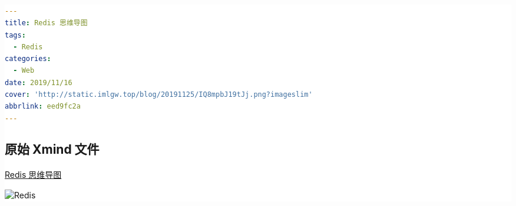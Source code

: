 ```yaml
---
title: Redis 思维导图
tags:
  - Redis
categories:
  - Web
date: 2019/11/16
cover: 'http://static.imlgw.top/blog/20191125/IQ8mpbJ19tJj.png?imageslim'
abbrlink: eed9fc2a
---
```


<iframe id="embed_dom" name="embed_dom" frameborder="0" style="display:block;width:2000px; height:5000px;" src="https://www.processon.com/embed/mind/5dda2b45e4b0bbcb8a6ae8bc"></iframe>

## 原始 Xmind 文件

[Redis 思维导图](http://static.imlgw.top/Redis.xmind)

![Redis](https://imlgwpicture.oss-cn-qingdao.aliyuncs.com/blogImage/Redis.png)
